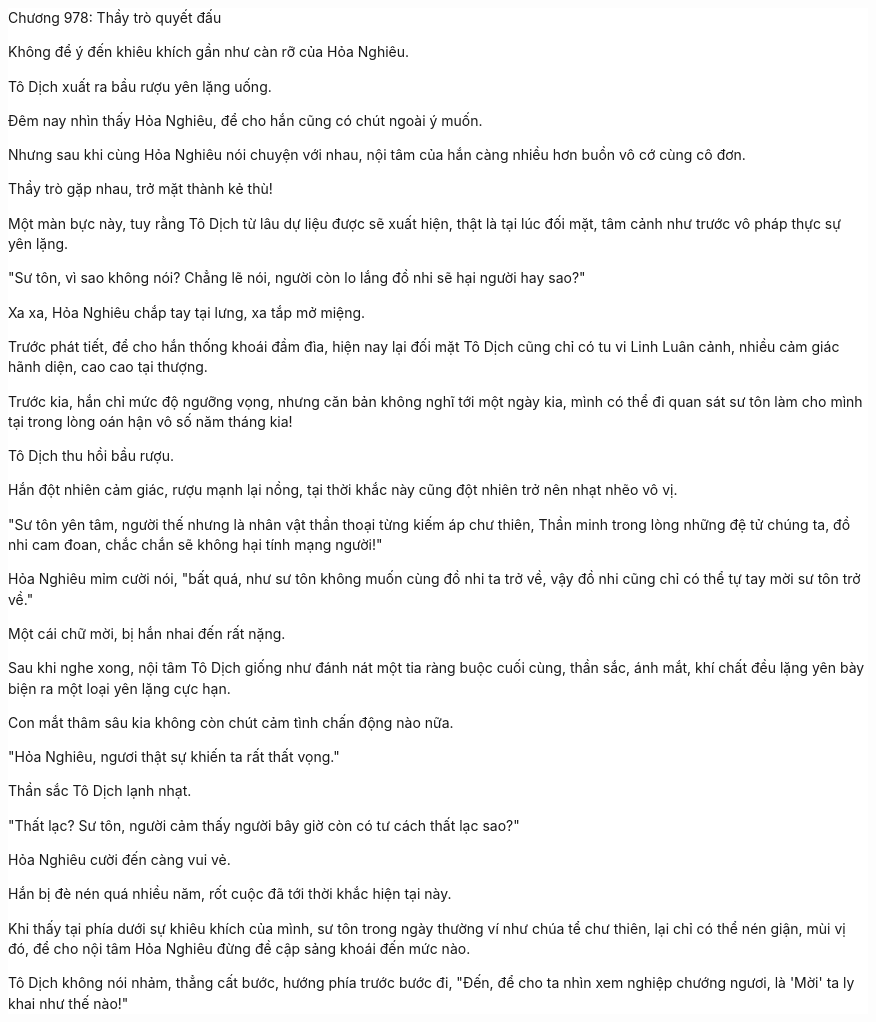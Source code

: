 




Chương 978: Thầy trò quyết đấu


Không để ý đến khiêu khích gần như càn rỡ của Hỏa Nghiêu.

Tô Dịch xuất ra bầu rượu yên lặng uống.

Đêm nay nhìn thấy Hỏa Nghiêu, để cho hắn cũng có chút ngoài ý muốn.

Nhưng sau khi cùng Hỏa Nghiêu nói chuyện với nhau, nội tâm của hắn càng nhiều hơn buồn vô cớ cùng cô đơn.

Thầy trò gặp nhau, trở mặt thành kẻ thù!

Một màn bực này, tuy rằng Tô Dịch từ lâu dự liệu được sẽ xuất hiện, thật là tại lúc đối mặt, tâm cảnh như trước vô pháp thực sự yên lặng.

"Sư tôn, vì sao không nói? Chẳng lẽ nói, người còn lo lắng đồ nhi sẽ hại người hay sao?"

Xa xa, Hỏa Nghiêu chắp tay tại lưng, xa tắp mở miệng.

Trước phát tiết, để cho hắn thống khoái đầm đìa, hiện nay lại đối mặt Tô Dịch cũng chỉ có tu vi Linh Luân cảnh, nhiều cảm giác hãnh diện, cao cao tại thượng.

Trước kia, hắn chỉ mức độ ngưỡng vọng, nhưng căn bản không nghĩ tới một ngày kia, mình có thể đi quan sát sư tôn làm cho mình tại trong lòng oán hận vô số năm tháng kia!

Tô Dịch thu hồi bầu rượu.

Hắn đột nhiên cảm giác, rượu mạnh lại nồng, tại thời khắc này cũng đột nhiên trở nên nhạt nhẽo vô vị.

"Sư tôn yên tâm, người thế nhưng là nhân vật thần thoại từng kiếm áp chư thiên, Thần minh trong lòng những đệ tử chúng ta, đồ nhi cam đoan, chắc chắn sẽ không hại tính mạng người!"

Hỏa Nghiêu mỉm cười nói, "bất quá, như sư tôn không muốn cùng đồ nhi ta trở về, vậy đồ nhi cũng chỉ có thể tự tay mời sư tôn trở về."

Một cái chữ mời, bị hắn nhai đến rất nặng.

Sau khi nghe xong, nội tâm Tô Dịch giống như đánh nát một tia ràng buộc cuối cùng, thần sắc, ánh mắt, khí chất đều lặng yên bày biện ra một loại yên lặng cực hạn.

Con mắt thâm sâu kia không còn chút cảm tình chấn động nào nữa.

"Hỏa Nghiêu, ngươi thật sự khiến ta rất thất vọng."

Thần sắc Tô Dịch lạnh nhạt.

"Thất lạc? Sư tôn, người cảm thấy người bây giờ còn có tư cách thất lạc sao?"

Hỏa Nghiêu cười đến càng vui vẻ.

Hắn bị đè nén quá nhiều năm, rốt cuộc đã tới thời khắc hiện tại này.

Khi thấy tại phía dưới sự khiêu khích của mình, sư tôn trong ngày thường ví như chúa tể chư thiên, lại chỉ có thể nén giận, mùi vị đó, để cho nội tâm Hỏa Nghiêu đừng đề cập sảng khoái đến mức nào.

Tô Dịch không nói nhảm, thẳng cất bước, hướng phía trước bước đi, "Đến, để cho ta nhìn xem nghiệp chướng ngươi, là 'Mời' ta ly khai như thế nào!"
